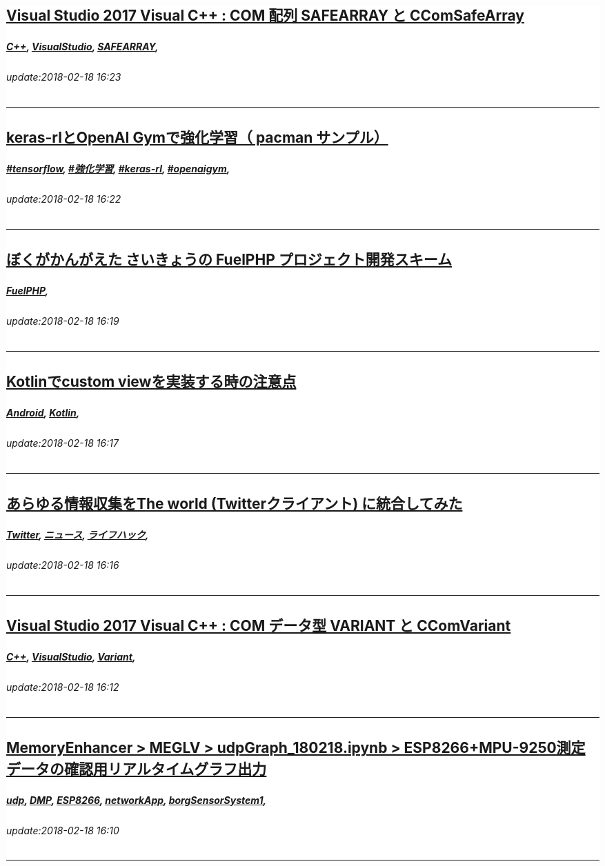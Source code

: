 ## [Visual Studio 2017 Visual C++ : COM 配列 SAFEARRAY と CComSafeArray](https://qiita.com/tadnakam/items/7e64420bc65733558d87)
##### [C++](https://qiita.com/tags/C++), [VisualStudio](https://qiita.com/tags/VisualStudio), [SAFEARRAY](https://qiita.com/tags/SAFEARRAY), 
###### update:2018-02-18 16:23
---
## [keras-rlとOpenAI Gymで強化学習（ pacman サンプル）](https://qiita.com/kznx/items/a59fa5b73c32cbda33d9)
##### [#tensorflow](https://qiita.com/tags/#tensorflow), [#強化学習](https://qiita.com/tags/#強化学習), [#keras-rl](https://qiita.com/tags/#keras-rl), [#openaigym](https://qiita.com/tags/#openaigym), 
###### update:2018-02-18 16:22
---
## [ぼくがかんがえた さいきょうの FuelPHP プロジェクト開発スキーム](https://qiita.com/gigatune/items/620f5bb293e6ecb937f9)
##### [FuelPHP](https://qiita.com/tags/FuelPHP), 
###### update:2018-02-18 16:19
---
## [Kotlinでcustom viewを実装する時の注意点](https://qiita.com/kwhrstr1206/items/93827190a535b11bd064)
##### [Android](https://qiita.com/tags/Android), [Kotlin](https://qiita.com/tags/Kotlin), 
###### update:2018-02-18 16:17
---
## [あらゆる情報収集をThe world (Twitterクライアント) に統合してみた](https://qiita.com/kyogom/items/7881b4532ed599123b70)
##### [Twitter](https://qiita.com/tags/Twitter), [ニュース](https://qiita.com/tags/ニュース), [ライフハック](https://qiita.com/tags/ライフハック), 
###### update:2018-02-18 16:16
---
## [Visual Studio 2017 Visual C++ : COM データ型 VARIANT と CComVariant](https://qiita.com/tadnakam/items/6f1c50e9ac8991450b15)
##### [C++](https://qiita.com/tags/C++), [VisualStudio](https://qiita.com/tags/VisualStudio), [Variant](https://qiita.com/tags/Variant), 
###### update:2018-02-18 16:12
---
## [MemoryEnhancer > MEGLV > udpGraph_180218.ipynb > ESP8266+MPU-9250測定データの確認用リアルタイムグラフ出力](https://qiita.com/7of9/items/bbec0f600f5ef1d831d8)
##### [udp](https://qiita.com/tags/udp), [DMP](https://qiita.com/tags/DMP), [ESP8266](https://qiita.com/tags/ESP8266), [networkApp](https://qiita.com/tags/networkApp), [borgSensorSystem1](https://qiita.com/tags/borgSensorSystem1), 
###### update:2018-02-18 16:10
---